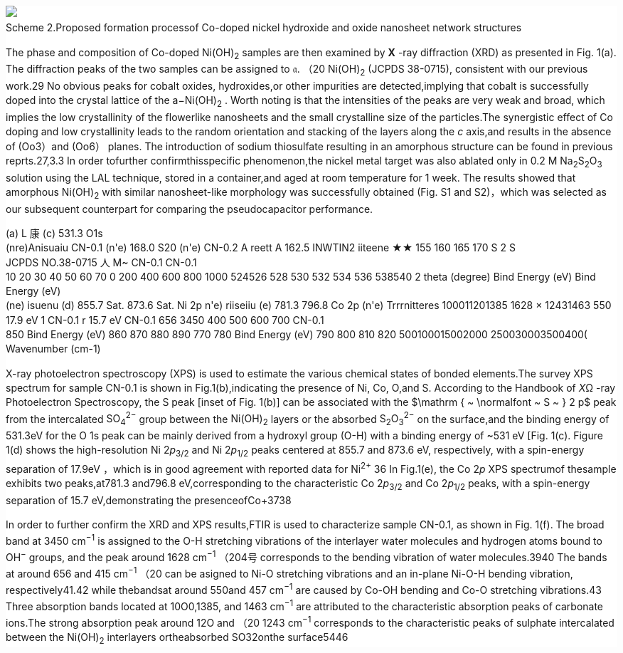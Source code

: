 ![](images/96e6a87cc5a377d9bb13f19411ae6b13138a7213d8694e386309c3d55c3479aa.jpg)  
Scheme 2.Proposed formation processof Co-doped nickel hydroxide and oxide nanosheet network structures

The phase and composition of Co-doped $\mathrm { N i ( O H ) } _ { 2 }$ samples are then examined by $\mathbf { X }$ -ray diffraction (XRD) as presented in Fig. 1(a). The diffraction peaks of the two samples can be assigned to $\mathfrak { a } \mathrm { . }$ （20 $\mathrm { N i } ( \mathrm { O H } ) _ { 2 }$ (JCPDS 38-0715), consistent with our previous work.29 No obvious peaks for cobalt oxides, hydroxides,or other impurities are detected,implying that cobalt is successfully doped into the crystal lattice of the $\mathsf { a { \mathrm { - } N i } ( O H ) } _ { 2 }$ . Worth noting is that the intensities of the peaks are very weak and broad, which implies the low crystallinity of the flowerlike nanosheets and the small crystalline size of the particles.The synergistic effect of Co doping and low crystallinity leads to the random orientation and stacking of the layers along the $c$ axis,and results in the absence of (Oo3）and (Oo6） planes. The introduction of sodium thiosulfate resulting in an amorphous structure can be found in previous reprts.27,3.3 In order tofurther confirmthisspecific phenomenon,the nickel metal target was also ablated only in 0.2 M ${ \mathrm { N a } } _ { 2 } { \mathrm { S } } _ { 2 } { \mathrm { O } } _ { 3 }$ solution using the LAL technique, stored in a container,and aged at room temperature for 1 week. The results showed that amorphous $\mathrm { N i ( O H ) } _ { 2 }$ with similar nanosheet-like morphology was successfully obtained (Fig. S1 and S2)，which was selected as our subsequent counterpart for comparing the pseudocapacitor performance.

(a) L 康 (c) 531.3 O1s   
(nre)Anisuaiu CN-0.1 (n'e) 168.0 S20 (n'e) CN-0.2 A reett A 162.5 INWTIN2 iiteene ★★ 155 160 165 170 S 2 S   
JCPDS NO.38-0715 人 M\~ CN-0.1 CN-0.1   
10 20 30 40 50 60 70 0 200 400 600 800 1000 524526 528 530 532 534 536 538540 2 theta (degree) Bind Energy (eV) Bind Energy (eV)   
(ne) isuenu (d) 855.7 Sat. 873.6 Sat. Ni 2p n'e) riiseiiu (e) 781.3 796.8 Co 2p (n'e) Trrrnitteres 100011201385 1628 × 12431463 550 17.9 eV 1 CN-0.1 r 15.7 eV CN-0.1 656 3450 400 500 600 700 CN-0.1   
850 Bind Energy (eV) 860 870 880 890 770 780 Bind Energy (eV) 790 800 810 820 500100015002000 250030003500400( Wavenumber (cm-1)

X-ray photoelectron spectroscopy (XPS) is used to estimate the various chemical states of bonded elements.The survey XPS spectrum for sample CN-0.1 is shown in Fig.1(b),indicating the presence of Ni, Co, O,and S. According to the Handbook of $X \mathrm { \Omega }$ -ray Photoelectron Spectroscopy, the S peak [inset of Fig. 1(b)] can be associated with the $\mathrm { ~ \normalfont ~ S ~ } 2 p$ peak from the intercalated ${ \mathrm { S O } _ { 4 } } ^ { 2 - }$ group between the $\mathrm { N i } ( \mathrm { O H } ) _ { 2 }$ layers or the absorbed ${ \mathrm { S } _ { 2 } \mathrm { O } _ { 3 } } ^ { 2 - }$ on the surface,and the binding energy of $5 3 1 . 3 \mathrm { e V }$ for the O 1s peak can be mainly derived from a hydroxyl group (O-H) with a binding energy of \~531 eV [Fig. 1(c). Figure 1(d) shows the high-resolution Ni $2 p _ { 3 / 2 }$ and Ni $2 p _ { 1 / 2 }$ peaks centered at 855.7 and 873.6 eV, respectively, with a spin-energy separation of $1 7 . 9 \mathrm { e V }$ ，which is in good agreement with reported data for $\mathrm { N i } ^ { 2 + }$ 36 In Fig.1(e), the Co $2 p$ XPS spectrumof thesample exhibits two peaks,at781.3 and796.8 eV,corresponding to the characteristic Co $2 p _ { 3 / 2 }$ and Co $2 { p } _ { 1 / 2 }$ peaks, with a spin-energy separation of 15.7 eV,demonstrating the presenceofCo+3738

In order to further confirm the XRD and XPS results,FTIR is used to characterize sample CN-0.1, as shown in Fig. 1(f). The broad band at $3 4 5 0 ~ \mathrm { c m } ^ { - 1 }$ is assigned to the O-H stretching vibrations of the interlayer water molecules and hydrogen atoms bound to $\mathrm { O H } ^ { - }$ groups, and the peak around $1 6 2 8 ~ \mathrm { { c m } ^ { - 1 } }$ （204号 corresponds to the bending vibration of water molecules.3940 The bands at around 656 and $4 1 5 ~ \mathrm { { c m } ^ { - 1 } }$ （20 can be asigned to Ni-O stretching vibrations and an in-plane Ni-O-H bending vibration, respectively41.42 while thebandsat around 550and $4 5 7 ~ \mathrm { { c m } ^ { - 1 } }$ are caused by Co-OH bending and Co-O stretching vibrations.43 Three absorption bands located at 10O0,1385, and $1 4 6 3 ~ \mathrm { c m } ^ { - 1 }$ are attributed to the characteristic absorption peaks of carbonate ions.The strong absorption peak around 12O and （20 $1 2 4 3 ~ \mathrm { c m } ^ { - 1 }$ corresponds to the characteristic peaks of sulphate intercalated between the $\mathrm { N i } ( \mathrm { O H } ) _ { 2 }$ interlayers ortheabsorbed SO32onthe surface5446
